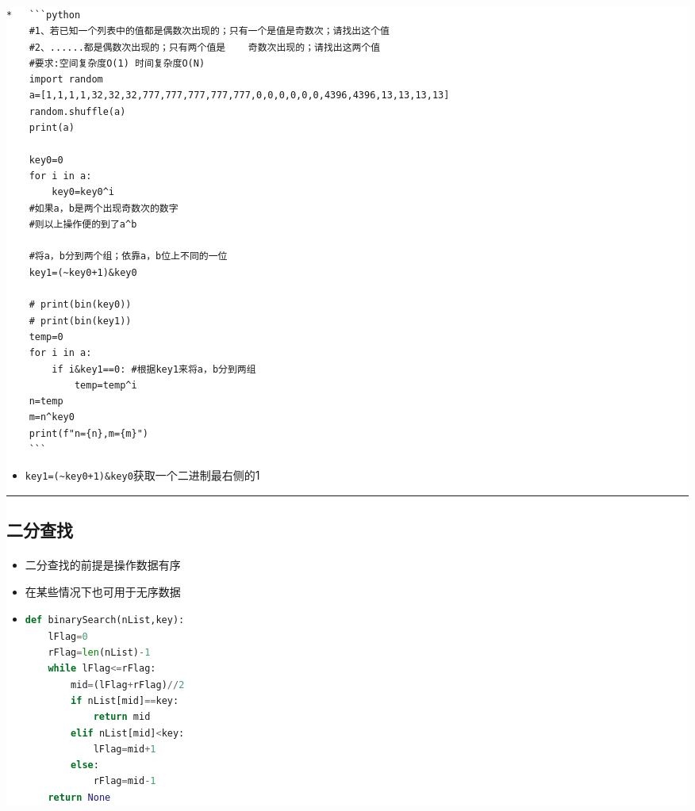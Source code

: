     *   ```python
        #1、若已知一个列表中的值都是偶数次出现的；只有一个是值是奇数次；请找出这个值
        #2、......都是偶数次出现的；只有两个值是    奇数次出现的；请找出这两个值
        #要求:空间复杂度O(1) 时间复杂度O(N)
        import random
        a=[1,1,1,1,32,32,32,777,777,777,777,777,0,0,0,0,0,0,4396,4396,13,13,13,13]
        random.shuffle(a)
        print(a)
        
        key0=0
        for i in a:
            key0=key0^i
        #如果a，b是两个出现奇数次的数字
        #则以上操作便的到了a^b
        
        #将a，b分到两个组；依靠a，b位上不同的一位
        key1=(~key0+1)&key0
        
        # print(bin(key0))
        # print(bin(key1))
        temp=0
        for i in a:
            if i&key1==0: #根据key1来将a，b分到两组
                temp=temp^i
        n=temp
        m=n^key0
        print(f"n={n},m={m}")
        ```

*   `key1=(~key0+1)&key0`获取一个二进制最右侧的1





---

## 二分查找

*   二分查找的前提是操作数据有序
*   在某些情况下也可用于无序数据

*   ```python
    def binarySearch(nList,key):
        lFlag=0
        rFlag=len(nList)-1
        while lFlag<=rFlag:
            mid=(lFlag+rFlag)//2
            if nList[mid]==key:
                return mid
            elif nList[mid]<key:
                lFlag=mid+1
            else:
                rFlag=mid-1
        return None
    ```
